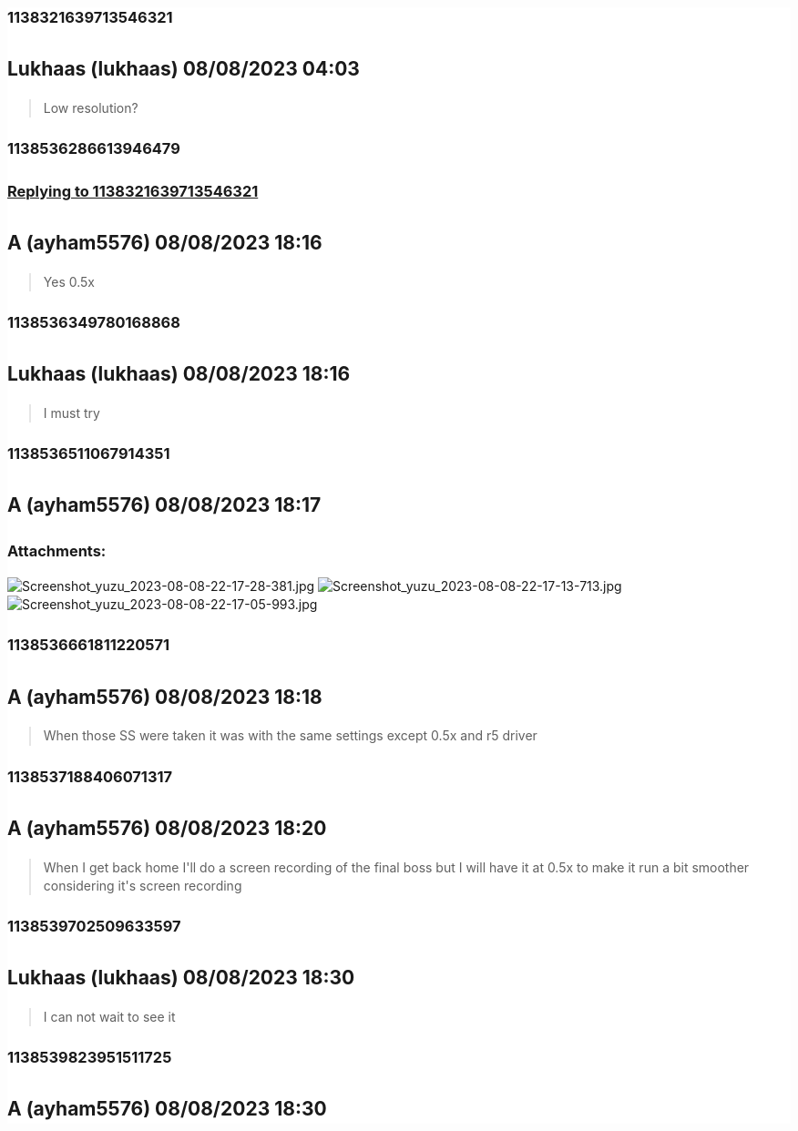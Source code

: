 ### 1138321639713546321
## Lukhaas (lukhaas) 08/08/2023 04:03 

> Low resolution?

### 1138536286613946479
### [Replying to 1138321639713546321](#1138321639713546321)
## A (ayham5576) 08/08/2023 18:16 

> Yes 0.5x

### 1138536349780168868
## Lukhaas (lukhaas) 08/08/2023 18:16 

> I must try

### 1138536511067914351
## A (ayham5576) 08/08/2023 18:17 

> 
### Attachments: 
![Screenshot_yuzu_2023-08-08-22-17-28-381.jpg](https://yuzudiscordbackup.s3.us-west-2.amazonaws.com/files-media/1138536511067914351_Screenshot_yuzu_2023-08-08-22-17-28-381.jpg)
![Screenshot_yuzu_2023-08-08-22-17-13-713.jpg](https://yuzudiscordbackup.s3.us-west-2.amazonaws.com/files-media/1138536511067914351_Screenshot_yuzu_2023-08-08-22-17-13-713.jpg)
![Screenshot_yuzu_2023-08-08-22-17-05-993.jpg](https://yuzudiscordbackup.s3.us-west-2.amazonaws.com/files-media/1138536511067914351_Screenshot_yuzu_2023-08-08-22-17-05-993.jpg)

### 1138536661811220571
## A (ayham5576) 08/08/2023 18:18 

> When those SS were taken it was with the same settings except 0.5x and r5 driver

### 1138537188406071317
## A (ayham5576) 08/08/2023 18:20 

> When I get back home I'll do a screen recording of the final boss but I will have it at 0.5x to make it run a bit smoother considering it's screen recording

### 1138539702509633597
## Lukhaas (lukhaas) 08/08/2023 18:30 

> I can not wait to see it

### 1138539823951511725
## A (ayham5576) 08/08/2023 18:30 
